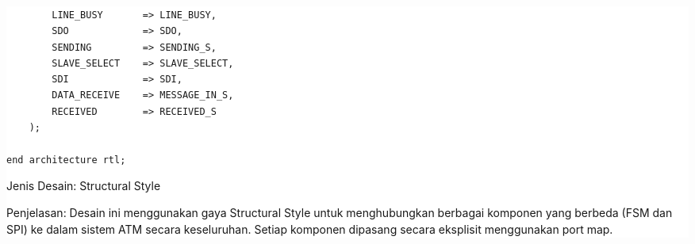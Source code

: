 ```
        LINE_BUSY       => LINE_BUSY,
        SDO             => SDO,
        SENDING         => SENDING_S,
        SLAVE_SELECT    => SLAVE_SELECT,
        SDI             => SDI,
        DATA_RECEIVE    => MESSAGE_IN_S,
        RECEIVED        => RECEIVED_S
    );
    
end architecture rtl;
```
Jenis Desain: Structural Style

Penjelasan: Desain ini menggunakan gaya Structural Style untuk menghubungkan berbagai komponen yang berbeda (FSM dan SPI) ke dalam sistem ATM secara keseluruhan. Setiap komponen dipasang secara eksplisit menggunakan port map.